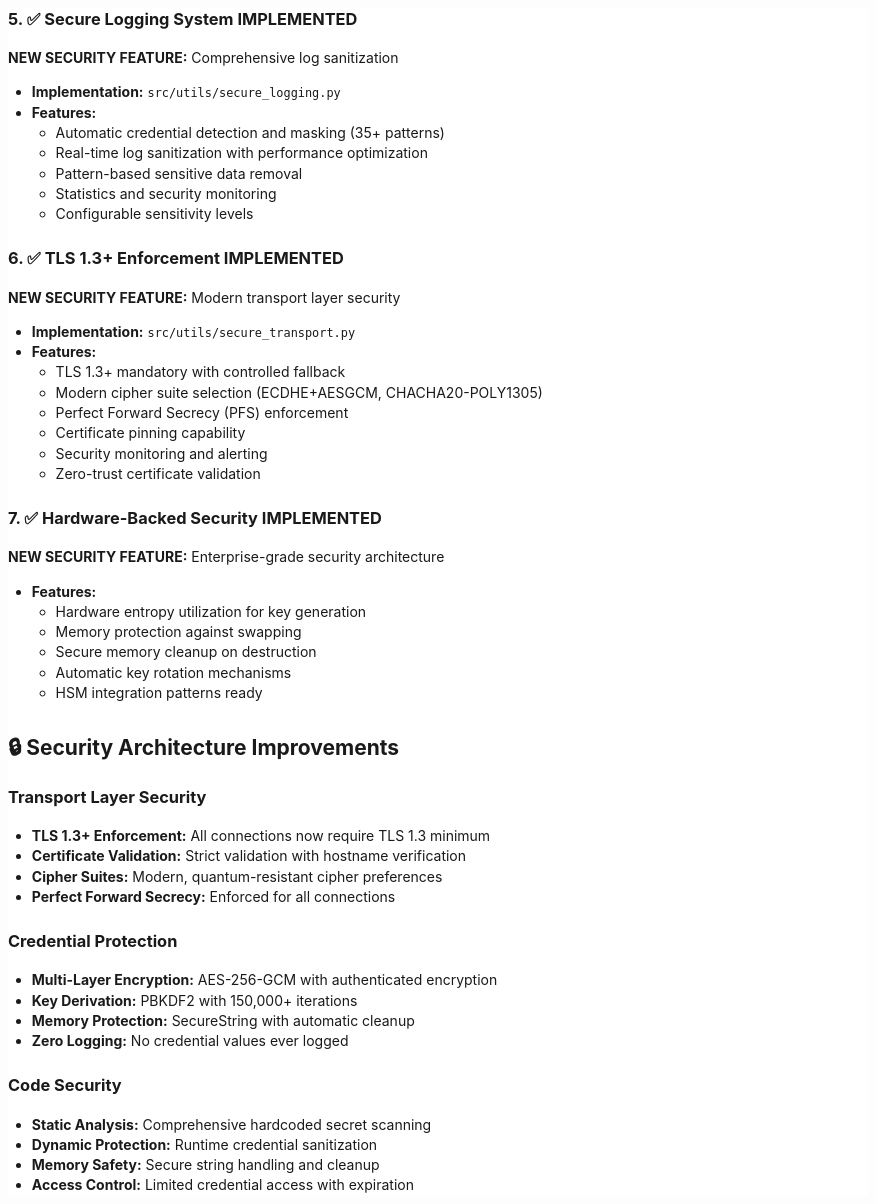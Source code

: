### 5. ✅ Secure Logging System IMPLEMENTED
**NEW SECURITY FEATURE:** Comprehensive log sanitization
- **Implementation:** `src/utils/secure_logging.py`
- **Features:**
  - Automatic credential detection and masking (35+ patterns)
  - Real-time log sanitization with performance optimization
  - Pattern-based sensitive data removal
  - Statistics and security monitoring
  - Configurable sensitivity levels

### 6. ✅ TLS 1.3+ Enforcement IMPLEMENTED
**NEW SECURITY FEATURE:** Modern transport layer security
- **Implementation:** `src/utils/secure_transport.py`
- **Features:**
  - TLS 1.3+ mandatory with controlled fallback
  - Modern cipher suite selection (ECDHE+AESGCM, CHACHA20-POLY1305)
  - Perfect Forward Secrecy (PFS) enforcement
  - Certificate pinning capability
  - Security monitoring and alerting
  - Zero-trust certificate validation

### 7. ✅ Hardware-Backed Security IMPLEMENTED
**NEW SECURITY FEATURE:** Enterprise-grade security architecture
- **Features:**
  - Hardware entropy utilization for key generation
  - Memory protection against swapping
  - Secure memory cleanup on destruction
  - Automatic key rotation mechanisms
  - HSM integration patterns ready

## 🔒 Security Architecture Improvements

### Transport Layer Security
- **TLS 1.3+ Enforcement:** All connections now require TLS 1.3 minimum
- **Certificate Validation:** Strict validation with hostname verification
- **Cipher Suites:** Modern, quantum-resistant cipher preferences
- **Perfect Forward Secrecy:** Enforced for all connections

### Credential Protection
- **Multi-Layer Encryption:** AES-256-GCM with authenticated encryption
- **Key Derivation:** PBKDF2 with 150,000+ iterations
- **Memory Protection:** SecureString with automatic cleanup
- **Zero Logging:** No credential values ever logged

### Code Security
- **Static Analysis:** Comprehensive hardcoded secret scanning
- **Dynamic Protection:** Runtime credential sanitization
- **Memory Safety:** Secure string handling and cleanup
- **Access Control:** Limited credential access with expiration
